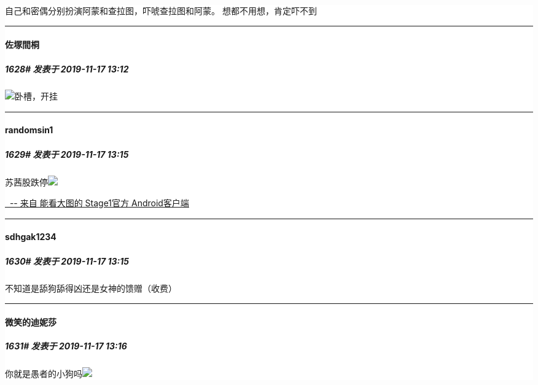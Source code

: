 自己和密偶分别扮演阿蒙和查拉图，吓唬查拉图和阿蒙。</blockquote>
想都不用想，肯定吓不到







-----

####  佐塚間桐  
##### 1628#       发表于 2019-11-17 13:12



<img src="https://static.saraba1st.com/image/smiley/face2017/067.png" referrerpolicy="no-referrer">卧槽，开挂







-----

####  randomsin1  
##### 1629#       发表于 2019-11-17 13:15




苏茜股跌停<img src="https://static.saraba1st.com/image/smiley/face2017/053.png" referrerpolicy="no-referrer">

[  -- 来自 能看大图的 Stage1官方 Android客户端](https://www.coolapk.com/apk/140634)







-----

####  sdhgak1234  
##### 1630#       发表于 2019-11-17 13:15




不知道是舔狗舔得凶还是女神的馈赠（收费）







-----

####  微笑的迪妮莎  
##### 1631#       发表于 2019-11-17 13:16




你就是愚者的小狗吗<img src="https://static.saraba1st.com/image/smiley/face2017/037.png" referrerpolicy="no-referrer">

